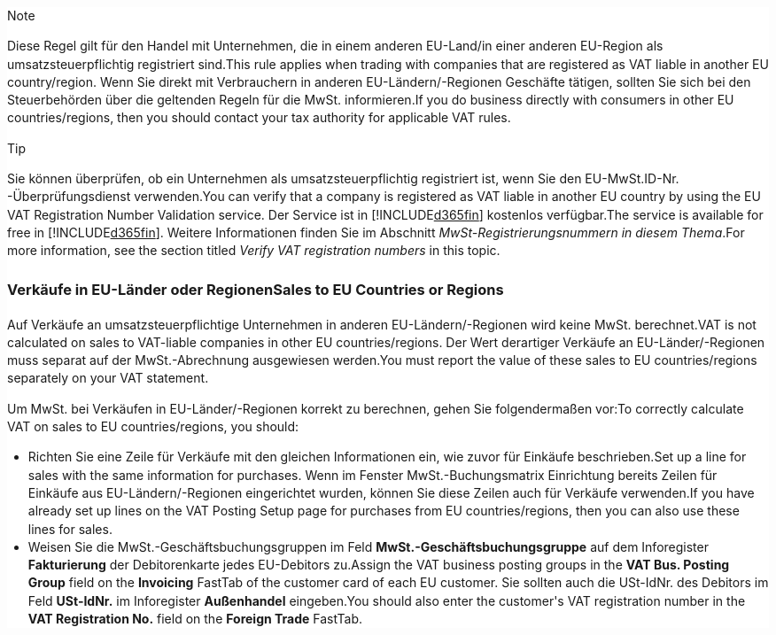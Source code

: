 > [!NOTE]  
> <span data-ttu-id="8d85a-237">Diese Regel gilt für den Handel mit Unternehmen, die in einem anderen EU-Land/in einer anderen EU-Region als umsatzsteuerpflichtig registriert sind.</span><span class="sxs-lookup"><span data-stu-id="8d85a-237">This rule applies when trading with companies that are registered as VAT liable in another EU country/region.</span></span> <span data-ttu-id="8d85a-238">Wenn Sie direkt mit Verbrauchern in anderen EU-Ländern/-Regionen Geschäfte tätigen, sollten Sie sich bei den Steuerbehörden über die geltenden Regeln für die MwSt. informieren.</span><span class="sxs-lookup"><span data-stu-id="8d85a-238">If you do business directly with consumers in other EU countries/regions, then you should contact your tax authority for applicable VAT rules.</span></span>  

> [!TIP]  
> <span data-ttu-id="8d85a-239">Sie können überprüfen, ob ein Unternehmen als umsatzsteuerpflichtig registriert ist, wenn Sie den EU-MwSt.ID-Nr. -Überprüfungsdienst verwenden.</span><span class="sxs-lookup"><span data-stu-id="8d85a-239">You can verify that a company is registered as VAT liable in another EU country by using the EU VAT Registration Number Validation service.</span></span> <span data-ttu-id="8d85a-240">Der Service ist in [!INCLUDE[d365fin](includes/d365fin_md.md)] kostenlos verfügbar.</span><span class="sxs-lookup"><span data-stu-id="8d85a-240">The service is available for free in [!INCLUDE[d365fin](includes/d365fin_md.md)].</span></span> <span data-ttu-id="8d85a-241">Weitere Informationen finden Sie im Abschnitt _MwSt-Registrierungsnummern in diesem Thema_.</span><span class="sxs-lookup"><span data-stu-id="8d85a-241">For more information, see the section titled _Verify VAT registration numbers_ in this topic.</span></span>

### <a name="sales-to-eu-countries-or-regions"></a><span data-ttu-id="8d85a-242">Verkäufe in EU-Länder oder Regionen</span><span class="sxs-lookup"><span data-stu-id="8d85a-242">Sales to EU Countries or Regions</span></span>
<span data-ttu-id="8d85a-243">Auf Verkäufe an umsatzsteuerpflichtige Unternehmen in anderen EU-Ländern/-Regionen wird keine MwSt. berechnet.</span><span class="sxs-lookup"><span data-stu-id="8d85a-243">VAT is not calculated on sales to VAT-liable companies in other EU countries/regions.</span></span> <span data-ttu-id="8d85a-244">Der Wert derartiger Verkäufe an EU-Länder/-Regionen muss separat auf der MwSt.-Abrechnung ausgewiesen werden.</span><span class="sxs-lookup"><span data-stu-id="8d85a-244">You must report the value of these sales to EU countries/regions separately on your VAT statement.</span></span>  

<span data-ttu-id="8d85a-245">Um MwSt. bei Verkäufen in EU-Länder/-Regionen korrekt zu berechnen, gehen Sie folgendermaßen vor:</span><span class="sxs-lookup"><span data-stu-id="8d85a-245">To correctly calculate VAT on sales to EU countries/regions, you should:</span></span>  

* <span data-ttu-id="8d85a-246">Richten Sie eine Zeile für Verkäufe mit den gleichen Informationen ein, wie zuvor für Einkäufe beschrieben.</span><span class="sxs-lookup"><span data-stu-id="8d85a-246">Set up a line for sales with the same information for purchases.</span></span> <span data-ttu-id="8d85a-247">Wenn im Fenster MwSt.-Buchungsmatrix Einrichtung bereits Zeilen für Einkäufe aus EU-Ländern/-Regionen eingerichtet wurden, können Sie diese Zeilen auch für Verkäufe verwenden.</span><span class="sxs-lookup"><span data-stu-id="8d85a-247">If you have already set up lines on the VAT Posting Setup page for purchases from EU countries/regions, then you can also use these lines for sales.</span></span>  
* <span data-ttu-id="8d85a-248">Weisen Sie die MwSt.-Geschäftsbuchungsgruppen im Feld **MwSt.-Geschäftsbuchungsgruppe** auf dem Inforegister **Fakturierung** der Debitorenkarte jedes EU-Debitors zu.</span><span class="sxs-lookup"><span data-stu-id="8d85a-248">Assign the VAT business posting groups in the **VAT Bus. Posting Group** field on the **Invoicing** FastTab of the customer card of each EU customer.</span></span> <span data-ttu-id="8d85a-249">Sie sollten auch die USt-IdNr. des Debitors im Feld **USt-IdNr.** im Inforegister **Außenhandel** eingeben.</span><span class="sxs-lookup"><span data-stu-id="8d85a-249">You should also enter the customer's VAT registration number in the **VAT Registration No.** field on the **Foreign Trade** FastTab.</span></span>  
